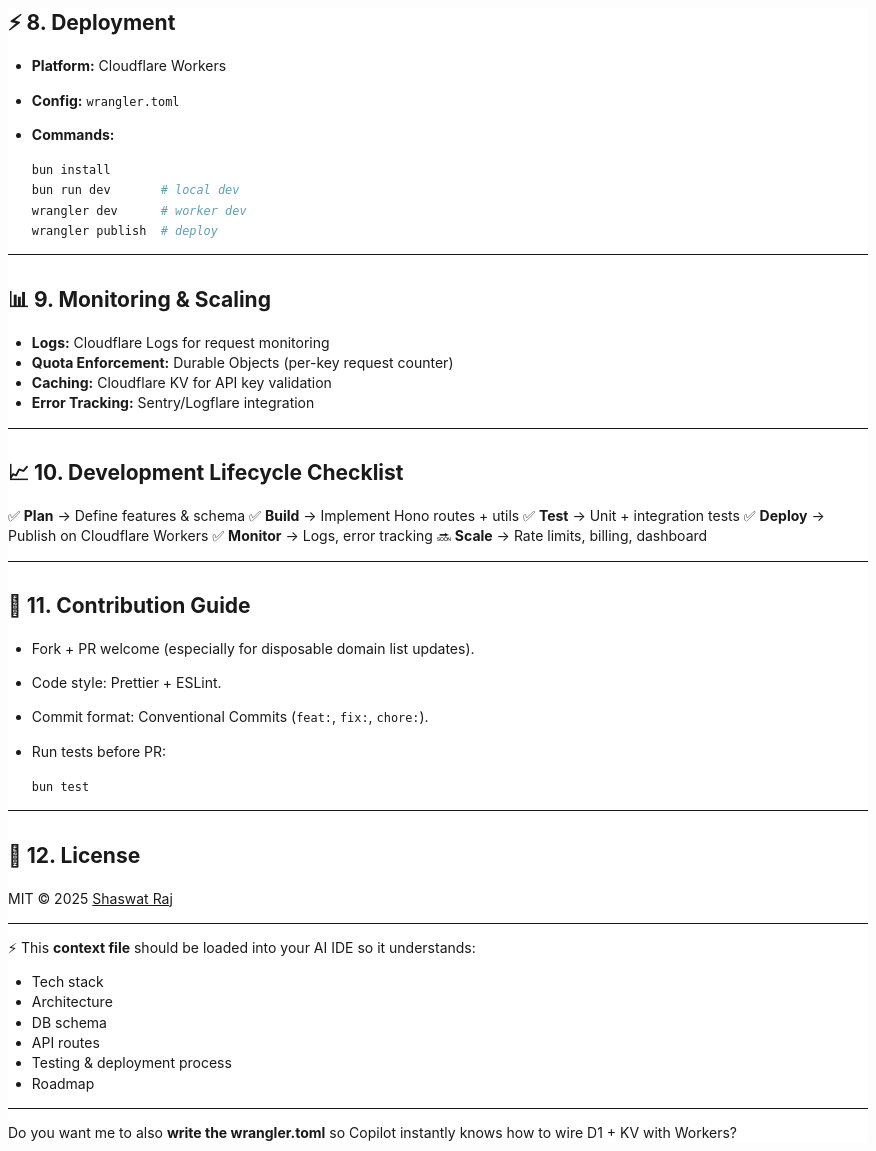 ## ⚡ 8. Deployment

* **Platform:** Cloudflare Workers
* **Config:** `wrangler.toml`
* **Commands:**

  ```bash
  bun install
  bun run dev       # local dev
  wrangler dev      # worker dev
  wrangler publish  # deploy
  ```

---

## 📊 9. Monitoring & Scaling

* **Logs:** Cloudflare Logs for request monitoring
* **Quota Enforcement:** Durable Objects (per-key request counter)
* **Caching:** Cloudflare KV for API key validation
* **Error Tracking:** Sentry/Logflare integration

---

## 📈 10. Development Lifecycle Checklist

✅ **Plan** → Define features & schema
✅ **Build** → Implement Hono routes + utils
✅ **Test** → Unit + integration tests
✅ **Deploy** → Publish on Cloudflare Workers
✅ **Monitor** → Logs, error tracking
🔜 **Scale** → Rate limits, billing, dashboard

---

## 🤝 11. Contribution Guide

* Fork + PR welcome (especially for disposable domain list updates).
* Code style: Prettier + ESLint.
* Commit format: Conventional Commits (`feat:`, `fix:`, `chore:`).
* Run tests before PR:

  ```bash
  bun test
  ```

---

## 📜 12. License

MIT © 2025 [Shaswat Raj](https://shaswat.live)

---

⚡ This **context file** should be loaded into your AI IDE so it understands:

* Tech stack
* Architecture
* DB schema
* API routes
* Testing & deployment process
* Roadmap

---

Do you want me to also **write the wrangler.toml** so Copilot instantly knows how to wire D1 + KV with Workers?
